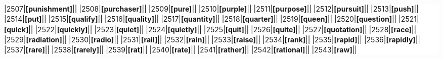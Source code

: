 |2507|**[punishment]**||
|2508|**[purchaser]**||
|2509|**[pure]**||
|2510|**[purple]**||
|2511|**[purpose]**||
|2512|**[pursuit]**||
|2513|**[push]**||
|2514|**[put]**||
|2515|**[qualify]**||
|2516|**[quality]**||
|2517|**[quantity]**||
|2518|**[quarter]**||
|2519|**[queen]**||
|2520|**[question]**||
|2521|**[quick]**||
|2522|**[quickly]**||
|2523|**[quiet]**||
|2524|**[quietly]**||
|2525|**[quit]**||
|2526|**[quite]**||
|2527|**[quotation]**||
|2528|**[race]**||
|2529|**[radiation]**||
|2530|**[radio]**||
|2531|**[rail]**||
|2532|**[rain]**||
|2533|**[raise]**||
|2534|**[rank]**||
|2535|**[rapid]**||
|2536|**[rapidly]**||
|2537|**[rare]**||
|2538|**[rarely]**||
|2539|**[rat]**||
|2540|**[rate]**||
|2541|**[rather]**||
|2542|**[rational]**||
|2543|**[raw]**||